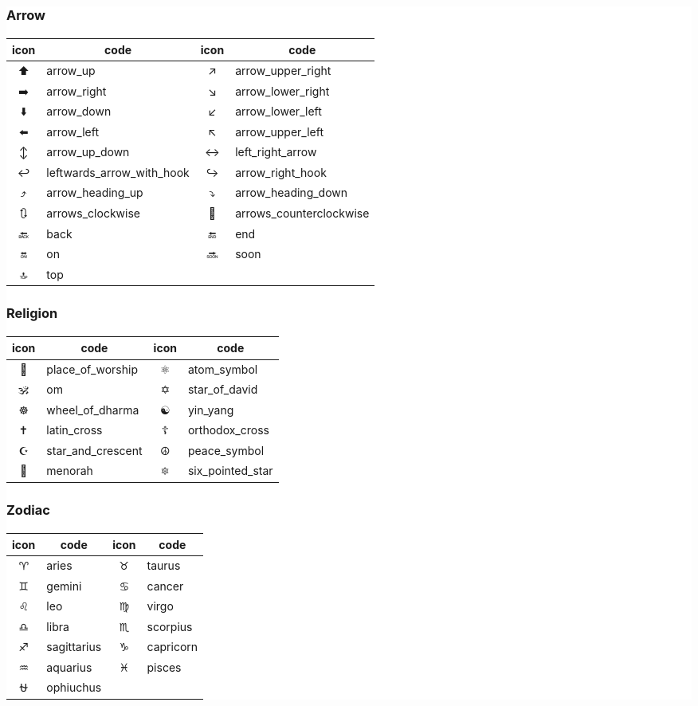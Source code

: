 ### Arrow

| icon | code | icon | code |
| :-: | - | :-: | - |
| :arrow_up: | arrow_up | :arrow_upper_right: | arrow_upper_right |
| :arrow_right: | arrow_right | :arrow_lower_right: | arrow_lower_right |
| :arrow_down: | arrow_down | :arrow_lower_left: | arrow_lower_left |
| :arrow_left: | arrow_left | :arrow_upper_left: | arrow_upper_left |
| :arrow_up_down: | arrow_up_down | :left_right_arrow: | left_right_arrow |
| :leftwards_arrow_with_hook: | leftwards_arrow_with_hook | :arrow_right_hook: | arrow_right_hook |
| :arrow_heading_up: | arrow_heading_up | :arrow_heading_down: | arrow_heading_down |
| :arrows_clockwise: | arrows_clockwise | :arrows_counterclockwise: | arrows_counterclockwise |
| :back: | back | :end: | end |
| :on: | on | :soon: | soon |
| :top: | top | | |

### Religion

| icon | code | icon | code |
| :-: | - | :-: | - |
| :place_of_worship: | place_of_worship | :atom_symbol: | atom_symbol |
| :om: | om | :star_of_david: | star_of_david |
| :wheel_of_dharma: | wheel_of_dharma | :yin_yang: | yin_yang |
| :latin_cross: | latin_cross | :orthodox_cross: | orthodox_cross |
| :star_and_crescent: | star_and_crescent | :peace_symbol: | peace_symbol |
| :menorah: | menorah | :six_pointed_star: | six_pointed_star |

### Zodiac

| icon | code | icon | code |
| :-: | - | :-: | - |
| :aries: | aries | :taurus: | taurus |
| :gemini: | gemini | :cancer: | cancer |
| :leo: | leo | :virgo: | virgo |
| :libra: | libra | :scorpius: | scorpius |
| :sagittarius: | sagittarius | :capricorn: | capricorn |
| :aquarius: | aquarius | :pisces: | pisces |
| :ophiuchus: | ophiuchus | | |
